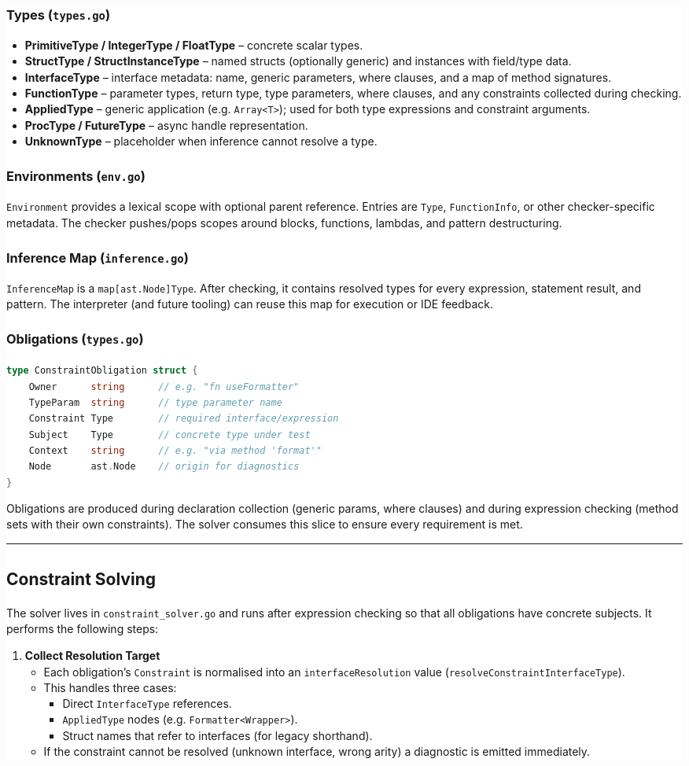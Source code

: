 ### Types (`types.go`)

- **PrimitiveType / IntegerType / FloatType** – concrete scalar types.
- **StructType / StructInstanceType** – named structs (optionally generic) and
  instances with field/type data.
- **InterfaceType** – interface metadata: name, generic parameters, where
  clauses, and a map of method signatures.
- **FunctionType** – parameter types, return type, type parameters, where
  clauses, and any constraints collected during checking.
- **AppliedType** – generic application (e.g. `Array<T>`); used for both type
  expressions and constraint arguments.
- **ProcType / FutureType** – async handle representation.
- **UnknownType** – placeholder when inference cannot resolve a type.

### Environments (`env.go`)

`Environment` provides a lexical scope with optional parent reference. Entries
are `Type`, `FunctionInfo`, or other checker-specific metadata. The checker
pushes/pops scopes around blocks, functions, lambdas, and pattern destructuring.

### Inference Map (`inference.go`)

`InferenceMap` is a `map[ast.Node]Type`. After checking, it contains resolved
types for every expression, statement result, and pattern. The interpreter (and
future tooling) can reuse this map for execution or IDE feedback.

### Obligations (`types.go`)

```go
type ConstraintObligation struct {
    Owner      string      // e.g. "fn useFormatter"
    TypeParam  string      // type parameter name
    Constraint Type        // required interface/expression
    Subject    Type        // concrete type under test
    Context    string      // e.g. "via method 'format'"
    Node       ast.Node    // origin for diagnostics
}
```

Obligations are produced during declaration collection (generic params, where
clauses) and during expression checking (method sets with their own constraints).
The solver consumes this slice to ensure every requirement is met.

---

## Constraint Solving

The solver lives in `constraint_solver.go` and runs after expression checking so
that all obligations have concrete subjects. It performs the following steps:

1. **Collect Resolution Target**
   - Each obligation’s `Constraint` is normalised into an
     `interfaceResolution` value (`resolveConstraintInterfaceType`).
   - This handles three cases:
     - Direct `InterfaceType` references.
     - `AppliedType` nodes (e.g. `Formatter<Wrapper>`).
     - Struct names that refer to interfaces (for legacy shorthand).
   - If the constraint cannot be resolved (unknown interface, wrong arity) a
     diagnostic is emitted immediately.
